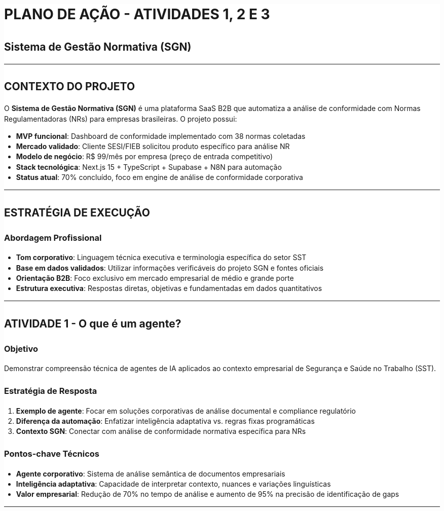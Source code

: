 # PLANO DE AÇÃO - ATIVIDADES 1, 2 E 3
## Sistema de Gestão Normativa (SGN)

---

## CONTEXTO DO PROJETO

O **Sistema de Gestão Normativa (SGN)** é uma plataforma SaaS B2B que automatiza a análise de conformidade com Normas Regulamentadoras (NRs) para empresas brasileiras. O projeto possui:

- **MVP funcional**: Dashboard de conformidade implementado com 38 normas coletadas
- **Mercado validado**: Cliente SESI/FIEB solicitou produto específico para análise NR
- **Modelo de negócio**: R$ 99/mês por empresa (preço de entrada competitivo)
- **Stack tecnológica**: Next.js 15 + TypeScript + Supabase + N8N para automação
- **Status atual**: 70% concluído, foco em engine de análise de conformidade corporativa

---

## ESTRATÉGIA DE EXECUÇÃO

### Abordagem Profissional
- **Tom corporativo**: Linguagem técnica executiva e terminologia específica do setor SST
- **Base em dados validados**: Utilizar informações verificáveis do projeto SGN e fontes oficiais
- **Orientação B2B**: Foco exclusivo em mercado empresarial de médio e grande porte
- **Estrutura executiva**: Respostas diretas, objetivas e fundamentadas em dados quantitativos

---

## ATIVIDADE 1 - O que é um agente?

### Objetivo
Demonstrar compreensão técnica de agentes de IA aplicados ao contexto empresarial de Segurança e Saúde no Trabalho (SST).

### Estratégia de Resposta
1. **Exemplo de agente**: Focar em soluções corporativas de análise documental e compliance regulatório
2. **Diferença da automação**: Enfatizar inteligência adaptativa vs. regras fixas programáticas
3. **Contexto SGN**: Conectar com análise de conformidade normativa específica para NRs

### Pontos-chave Técnicos
- **Agente corporativo**: Sistema de análise semântica de documentos empresariais
- **Inteligência adaptativa**: Capacidade de interpretar contexto, nuances e variações linguísticas
- **Valor empresarial**: Redução de 70% no tempo de análise e aumento de 95% na precisão de identificação de gaps

---
